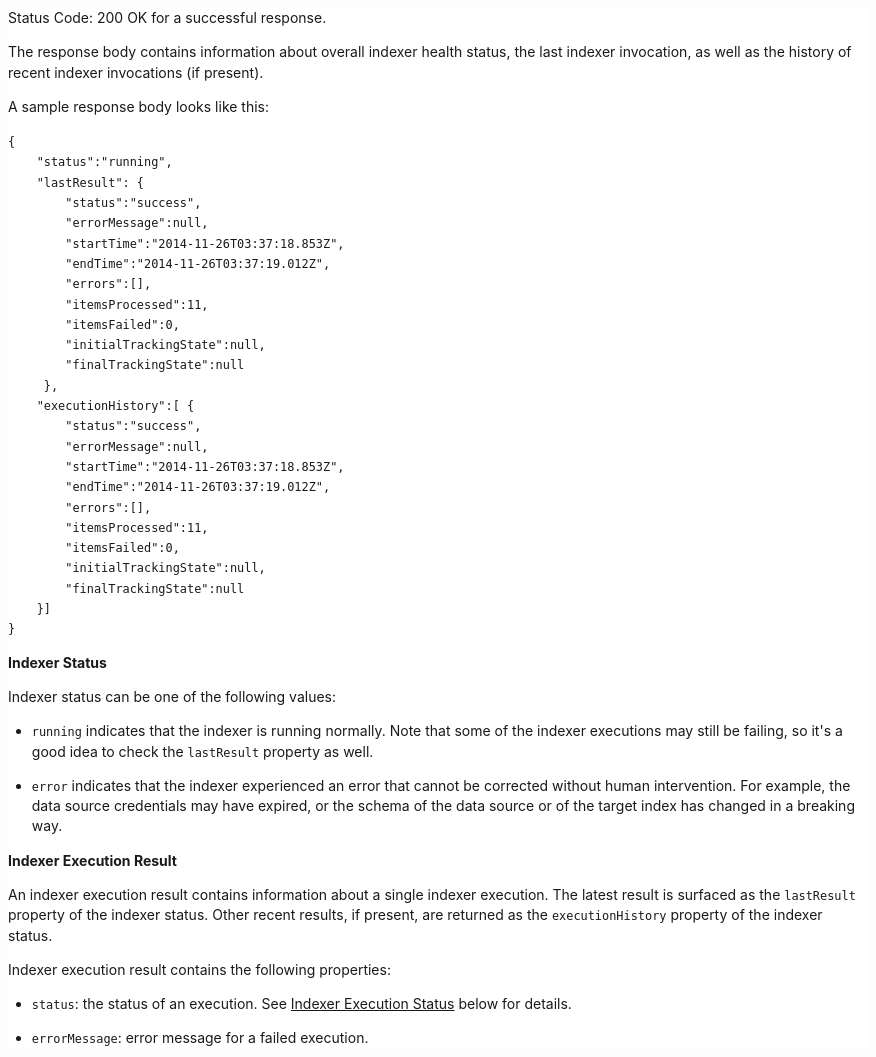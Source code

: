 Status Code: 200 OK for a successful response.

The response body contains information about overall indexer health status, the last indexer invocation, as well as the history of recent indexer invocations (if present). 

A sample response body looks like this: 

	{
		"status":"running",
		"lastResult": {
			"status":"success",
			"errorMessage":null,
			"startTime":"2014-11-26T03:37:18.853Z",
			"endTime":"2014-11-26T03:37:19.012Z",
			"errors":[],
			"itemsProcessed":11,
			"itemsFailed":0,
			"initialTrackingState":null,
			"finalTrackingState":null
         },
		"executionHistory":[ {
			"status":"success",
         	"errorMessage":null,
			"startTime":"2014-11-26T03:37:18.853Z",
			"endTime":"2014-11-26T03:37:19.012Z",
			"errors":[],
			"itemsProcessed":11,
			"itemsFailed":0,
			"initialTrackingState":null,
			"finalTrackingState":null
		}]
	}

**Indexer Status**

Indexer status can be one of the following  values:

- `running` indicates that the indexer is running normally. Note that some of the indexer executions may still be failing, so it's a good idea to check the `lastResult` property as well. 

- `error` indicates that the indexer experienced an error that cannot be corrected without human intervention. For example, the data source credentials may have expired, or the schema of the data source or of the target index has changed in a breaking way. 

**Indexer Execution Result**

An indexer execution result contains information about a single indexer execution. The latest result is surfaced as the `lastResult` property of the indexer status. Other recent results, if present, are returned as the `executionHistory` property of the indexer status. 

Indexer execution result contains the following properties: 

- `status`: the status of an execution. See [Indexer Execution Status](#IndexerExecutionStatus) below for details. 

- `errorMessage`: error message for a failed execution. 
